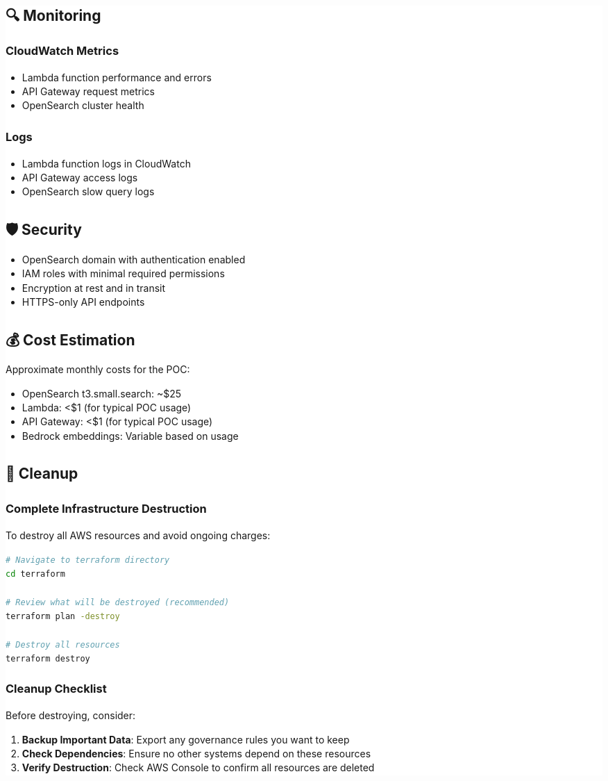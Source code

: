 ## 🔍 Monitoring

### CloudWatch Metrics
- Lambda function performance and errors
- API Gateway request metrics
- OpenSearch cluster health

### Logs
- Lambda function logs in CloudWatch
- API Gateway access logs
- OpenSearch slow query logs

## 🛡️ Security

- OpenSearch domain with authentication enabled
- IAM roles with minimal required permissions
- Encryption at rest and in transit
- HTTPS-only API endpoints

## 💰 Cost Estimation

Approximate monthly costs for the POC:
- OpenSearch t3.small.search: ~$25
- Lambda: <$1 (for typical POC usage)
- API Gateway: <$1 (for typical POC usage)
- Bedrock embeddings: Variable based on usage

## 🧹 Cleanup

### Complete Infrastructure Destruction

To destroy all AWS resources and avoid ongoing charges:

```bash
# Navigate to terraform directory
cd terraform

# Review what will be destroyed (recommended)
terraform plan -destroy

# Destroy all resources
terraform destroy
```

### Cleanup Checklist

Before destroying, consider:

1. **Backup Important Data**: Export any governance rules you want to keep
2. **Check Dependencies**: Ensure no other systems depend on these resources
3. **Verify Destruction**: Check AWS Console to confirm all resources are deleted
